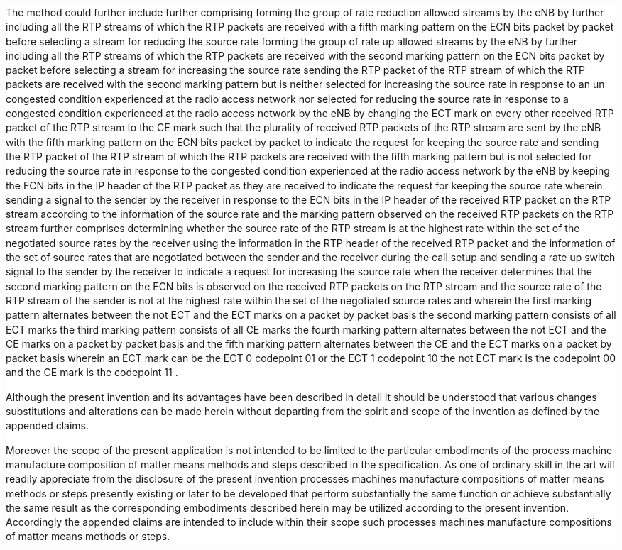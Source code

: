 The method could further include further comprising forming the group of rate reduction allowed streams by the eNB by further including all the RTP streams of which the RTP packets are received with a fifth marking pattern on the ECN bits packet by packet before selecting a stream for reducing the source rate forming the group of rate up allowed streams by the eNB by further including all the RTP streams of which the RTP packets are received with the second marking pattern on the ECN bits packet by packet before selecting a stream for increasing the source rate sending the RTP packet of the RTP stream of which the RTP packets are received with the second marking pattern but is neither selected for increasing the source rate in response to an un congested condition experienced at the radio access network nor selected for reducing the source rate in response to a congested condition experienced at the radio access network by the eNB by changing the ECT mark on every other received RTP packet of the RTP stream to the CE mark such that the plurality of received RTP packets of the RTP stream are sent by the eNB with the fifth marking pattern on the ECN bits packet by packet to indicate the request for keeping the source rate and sending the RTP packet of the RTP stream of which the RTP packets are received with the fifth marking pattern but is not selected for reducing the source rate in response to the congested condition experienced at the radio access network by the eNB by keeping the ECN bits in the IP header of the RTP packet as they are received to indicate the request for keeping the source rate wherein sending a signal to the sender by the receiver in response to the ECN bits in the IP header of the received RTP packet on the RTP stream according to the information of the source rate and the marking pattern observed on the received RTP packets on the RTP stream further comprises determining whether the source rate of the RTP stream is at the highest rate within the set of the negotiated source rates by the receiver using the information in the RTP header of the received RTP packet and the information of the set of source rates that are negotiated between the sender and the receiver during the call setup and sending a rate up switch signal to the sender by the receiver to indicate a request for increasing the source rate when the receiver determines that the second marking pattern on the ECN bits is observed on the received RTP packets on the RTP stream and the source rate of the RTP stream of the sender is not at the highest rate within the set of the negotiated source rates and wherein the first marking pattern alternates between the not ECT and the ECT marks on a packet by packet basis the second marking pattern consists of all ECT marks the third marking pattern consists of all CE marks the fourth marking pattern alternates between the not ECT and the CE marks on a packet by packet basis and the fifth marking pattern alternates between the CE and the ECT marks on a packet by packet basis wherein an ECT mark can be the ECT 0 codepoint 01 or the ECT 1 codepoint 10 the not ECT mark is the codepoint 00 and the CE mark is the codepoint 11 .

Although the present invention and its advantages have been described in detail it should be understood that various changes substitutions and alterations can be made herein without departing from the spirit and scope of the invention as defined by the appended claims.

Moreover the scope of the present application is not intended to be limited to the particular embodiments of the process machine manufacture composition of matter means methods and steps described in the specification. As one of ordinary skill in the art will readily appreciate from the disclosure of the present invention processes machines manufacture compositions of matter means methods or steps presently existing or later to be developed that perform substantially the same function or achieve substantially the same result as the corresponding embodiments described herein may be utilized according to the present invention. Accordingly the appended claims are intended to include within their scope such processes machines manufacture compositions of matter means methods or steps.

